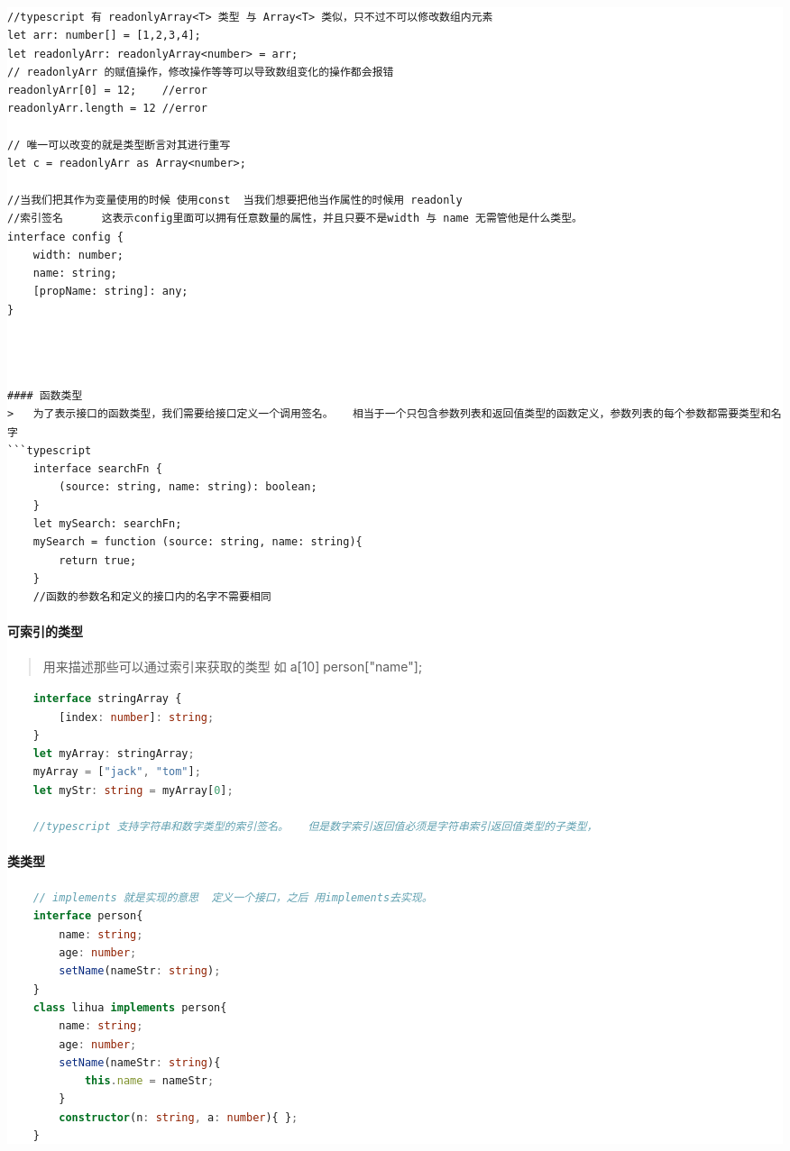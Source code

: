 	//typescript 有 readonlyArray<T> 类型 与 Array<T> 类似，只不过不可以修改数组内元素
	let arr: number[] = [1,2,3,4];
	let readonlyArr: readonlyArray<number> = arr;
	// readonlyArr 的赋值操作，修改操作等等可以导致数组变化的操作都会报错
	readonlyArr[0] = 12; 	//error
	readonlyArr.length = 12 //error

	// 唯一可以改变的就是类型断言对其进行重写
	let c = readonlyArr as Array<number>;

	//当我们把其作为变量使用的时候 使用const  当我们想要把他当作属性的时候用 readonly
	//索引签名		这表示config里面可以拥有任意数量的属性，并且只要不是width 与 name 无需管他是什么类型。
	interface config {
		width: number;
		name: string;
		[propName: string]: any;
	}
```



#### 函数类型
>	为了表示接口的函数类型，我们需要给接口定义一个调用签名。   相当于一个只包含参数列表和返回值类型的函数定义，参数列表的每个参数都需要类型和名字
```typescript
	interface searchFn {
		(source: string, name: string): boolean;
	}
	let mySearch: searchFn;
	mySearch = function (source: string, name: string){
		return true;
	}
	//函数的参数名和定义的接口内的名字不需要相同   
```

#### 可索引的类型
>	用来描述那些可以通过索引来获取的类型  如  a[10] person["name"];
```typescript
	interface stringArray {
		[index: number]: string;
	}
	let myArray: stringArray;
	myArray = ["jack", "tom"];
	let myStr: string = myArray[0];

	//typescript 支持字符串和数字类型的索引签名。   但是数字索引返回值必须是字符串索引返回值类型的子类型，
```

#### 类类型
```typescript
	// implements 就是实现的意思  定义一个接口，之后 用implements去实现。
	interface person{
		name: string;
		age: number;
		setName(nameStr: string);
	}
	class lihua implements person{
		name: string;
		age: number;
		setName(nameStr: string){
			this.name = nameStr;
		}
		constructor(n: string, a: number){ };
	}

```
